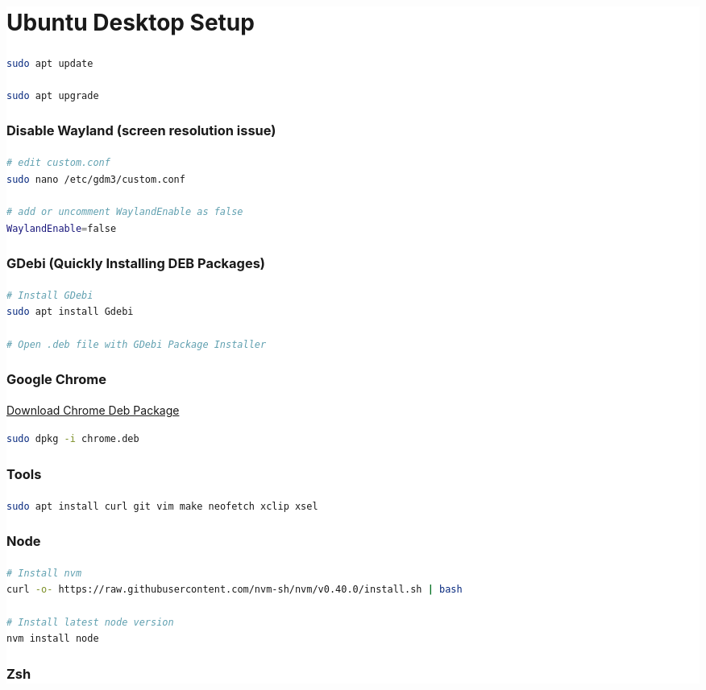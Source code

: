 # Ubuntu Desktop Setup

````bash
sudo apt update

sudo apt upgrade
````

### Disable Wayland (screen resolution issue)

````bash
# edit custom.conf 
sudo nano /etc/gdm3/custom.conf

# add or uncomment WaylandEnable as false
WaylandEnable=false
````

### GDebi (Quickly Installing DEB Packages)

````bash
# Install GDebi
sudo apt install Gdebi

# Open .deb file with GDebi Package Installer
````

### Google Chrome

[Download Chrome Deb Package](https://www.google.com/chrome)

```bash
sudo dpkg -i chrome.deb
```

### Tools

````bash
sudo apt install curl git vim make neofetch xclip xsel
````

### Node

````bash
# Install nvm
curl -o- https://raw.githubusercontent.com/nvm-sh/nvm/v0.40.0/install.sh | bash
  
# Install latest node version
nvm install node
````


### Zsh
